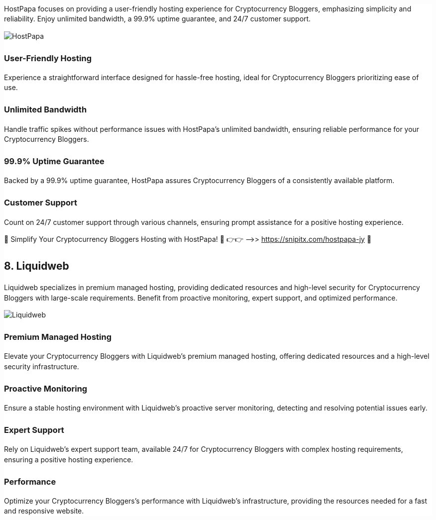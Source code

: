 HostPapa focuses on providing a user-friendly hosting experience for Cryptocurrency Bloggers, emphasizing simplicity and reliability. Enjoy unlimited bandwidth, a 99.9% uptime guarantee, and 24/7 customer support.

![HostPapa](https://i.imgur.com/ouDTkvl.jpeg "HostPapa Hosting")

### User-Friendly Hosting
Experience a straightforward interface designed for hassle-free hosting, ideal for Cryptocurrency Bloggers prioritizing ease of use.

### Unlimited Bandwidth
Handle traffic spikes without performance issues with HostPapa’s unlimited bandwidth, ensuring reliable performance for your Cryptocurrency Bloggers.

### 99.9% Uptime Guarantee
Backed by a 99.9% uptime guarantee, HostPapa assures Cryptocurrency Bloggers of a consistently available platform.

### Customer Support
Count on 24/7 customer support through various channels, ensuring prompt assistance for a positive hosting experience.

🌈 Simplify Your Cryptocurrency Bloggers Hosting with HostPapa! 🚀
👉👉 -->> https://snipitx.com/hostpapa-jy 🚀

## 8. Liquidweb

Liquidweb specializes in premium managed hosting, providing dedicated resources and high-level security for Cryptocurrency Bloggers with large-scale requirements. Benefit from proactive monitoring, expert support, and optimized performance.

![Liquidweb](https://i.imgur.com/4IvT9SC.jpeg "Liquidweb Hosting")

### Premium Managed Hosting
Elevate your Cryptocurrency Bloggers with Liquidweb’s premium managed hosting, offering dedicated resources and a high-level security infrastructure.

### Proactive Monitoring
Ensure a stable hosting environment with Liquidweb’s proactive server monitoring, detecting and resolving potential issues early.

### Expert Support
Rely on Liquidweb’s expert support team, available 24/7 for Cryptocurrency Bloggers with complex hosting requirements, ensuring a positive hosting experience.

### Performance
Optimize your Cryptocurrency Bloggers’s performance with Liquidweb’s infrastructure, providing the resources needed for a fast and responsive website.
